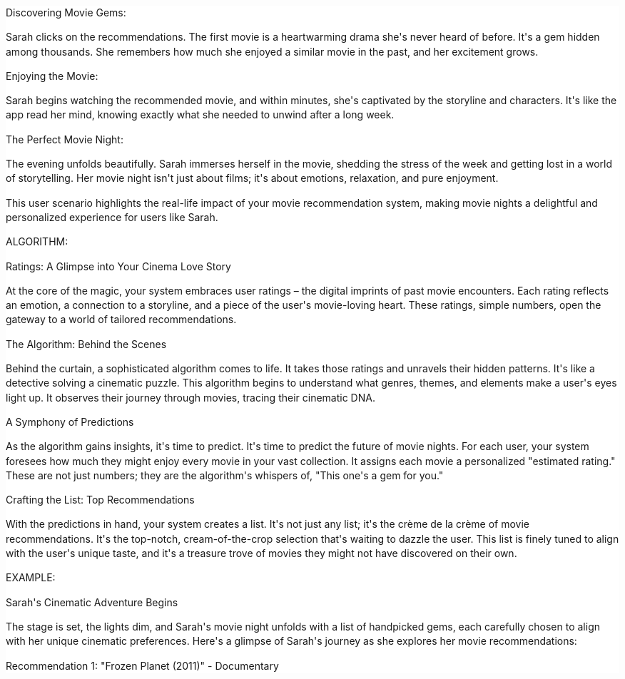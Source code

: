 Discovering Movie Gems:

Sarah clicks on the recommendations. The first movie is a heartwarming drama she's never heard of before. It's a gem hidden among thousands. She remembers how much she enjoyed a similar movie in the past, and her excitement grows.

Enjoying the Movie:

Sarah begins watching the recommended movie, and within minutes, she's captivated by the storyline and characters. It's like the app read her mind, knowing exactly what she needed to unwind after a long week.

The Perfect Movie Night:

The evening unfolds beautifully. Sarah immerses herself in the movie, shedding the stress of the week and getting lost in a world of storytelling. Her movie night isn't just about films; it's about emotions, relaxation, and pure enjoyment.

This user scenario highlights the real-life impact of your movie recommendation system, making movie nights a delightful and personalized experience for users like Sarah.

ALGORITHM:

Ratings: A Glimpse into Your Cinema Love Story

At the core of the magic, your system embraces user ratings – the digital imprints of past movie encounters. Each rating reflects an emotion, a connection to a storyline, and a piece of the user's movie-loving heart. These ratings, simple numbers, open the gateway to a world of tailored recommendations.

The Algorithm: Behind the Scenes

Behind the curtain, a sophisticated algorithm comes to life. It takes those ratings and unravels their hidden patterns. It's like a detective solving a cinematic puzzle. This algorithm begins to understand what genres, themes, and elements make a user's eyes light up. It observes their journey through movies, tracing their cinematic DNA.

A Symphony of Predictions

As the algorithm gains insights, it's time to predict. It's time to predict the future of movie nights. For each user, your system foresees how much they might enjoy every movie in your vast collection. It assigns each movie a personalized "estimated rating." These are not just numbers; they are the algorithm's whispers of, "This one's a gem for you."

Crafting the List: Top Recommendations

With the predictions in hand, your system creates a list. It's not just any list; it's the crème de la crème of movie recommendations. It's the top-notch, cream-of-the-crop selection that's waiting to dazzle the user. This list is finely tuned to align with the user's unique taste, and it's a treasure trove of movies they might not have discovered on their own.

EXAMPLE:

Sarah's Cinematic Adventure Begins

The stage is set, the lights dim, and Sarah's movie night unfolds with a list of handpicked gems, each carefully chosen to align with her unique cinematic preferences. Here's a glimpse of Sarah's journey as she explores her movie recommendations:

Recommendation 1: "Frozen Planet (2011)" - Documentary
